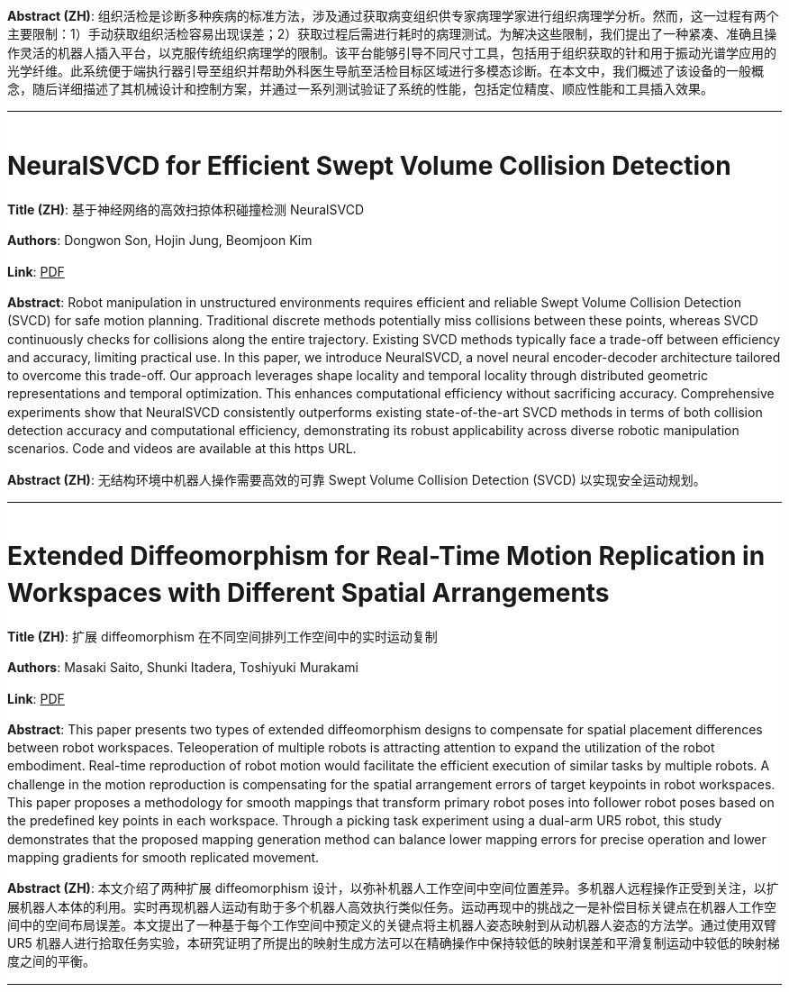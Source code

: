 **Abstract (ZH)**: 组织活检是诊断多种疾病的标准方法，涉及通过获取病变组织供专家病理学家进行组织病理学分析。然而，这一过程有两个主要限制：1）手动获取组织活检容易出现误差；2）获取过程后需进行耗时的病理测试。为解决这些限制，我们提出了一种紧凑、准确且操作灵活的机器人插入平台，以克服传统组织病理学的限制。该平台能够引导不同尺寸工具，包括用于组织获取的针和用于振动光谱学应用的光学纤维。此系统便于端执行器引导至组织并帮助外科医生导航至活检目标区域进行多模态诊断。在本文中，我们概述了该设备的一般概念，随后详细描述了其机械设计和控制方案，并通过一系列测试验证了系统的性能，包括定位精度、顺应性能和工具插入效果。 

---
# NeuralSVCD for Efficient Swept Volume Collision Detection 

**Title (ZH)**: 基于神经网络的高效扫掠体积碰撞检测 NeuralSVCD 

**Authors**: Dongwon Son, Hojin Jung, Beomjoon Kim  

**Link**: [PDF](https://arxiv.org/pdf/2509.00499)  

**Abstract**: Robot manipulation in unstructured environments requires efficient and reliable Swept Volume Collision Detection (SVCD) for safe motion planning. Traditional discrete methods potentially miss collisions between these points, whereas SVCD continuously checks for collisions along the entire trajectory. Existing SVCD methods typically face a trade-off between efficiency and accuracy, limiting practical use. In this paper, we introduce NeuralSVCD, a novel neural encoder-decoder architecture tailored to overcome this trade-off. Our approach leverages shape locality and temporal locality through distributed geometric representations and temporal optimization. This enhances computational efficiency without sacrificing accuracy. Comprehensive experiments show that NeuralSVCD consistently outperforms existing state-of-the-art SVCD methods in terms of both collision detection accuracy and computational efficiency, demonstrating its robust applicability across diverse robotic manipulation scenarios. Code and videos are available at this https URL. 

**Abstract (ZH)**: 无结构环境中机器人操作需要高效的可靠 Swept Volume Collision Detection (SVCD) 以实现安全运动规划。 

---
# Extended Diffeomorphism for Real-Time Motion Replication in Workspaces with Different Spatial Arrangements 

**Title (ZH)**: 扩展 diffeomorphism 在不同空间排列工作空间中的实时运动复制 

**Authors**: Masaki Saito, Shunki Itadera, Toshiyuki Murakami  

**Link**: [PDF](https://arxiv.org/pdf/2509.00491)  

**Abstract**: This paper presents two types of extended diffeomorphism designs to compensate for spatial placement differences between robot workspaces. Teleoperation of multiple robots is attracting attention to expand the utilization of the robot embodiment. Real-time reproduction of robot motion would facilitate the efficient execution of similar tasks by multiple robots. A challenge in the motion reproduction is compensating for the spatial arrangement errors of target keypoints in robot workspaces. This paper proposes a methodology for smooth mappings that transform primary robot poses into follower robot poses based on the predefined key points in each workspace. Through a picking task experiment using a dual-arm UR5 robot, this study demonstrates that the proposed mapping generation method can balance lower mapping errors for precise operation and lower mapping gradients for smooth replicated movement. 

**Abstract (ZH)**: 本文介绍了两种扩展 diffeomorphism 设计，以弥补机器人工作空间中空间位置差异。多机器人远程操作正受到关注，以扩展机器人本体的利用。实时再现机器人运动有助于多个机器人高效执行类似任务。运动再现中的挑战之一是补偿目标关键点在机器人工作空间中的空间布局误差。本文提出了一种基于每个工作空间中预定义的关键点将主机器人姿态映射到从动机器人姿态的方法学。通过使用双臂 UR5 机器人进行拾取任务实验，本研究证明了所提出的映射生成方法可以在精确操作中保持较低的映射误差和平滑复制运动中较低的映射梯度之间的平衡。 

---